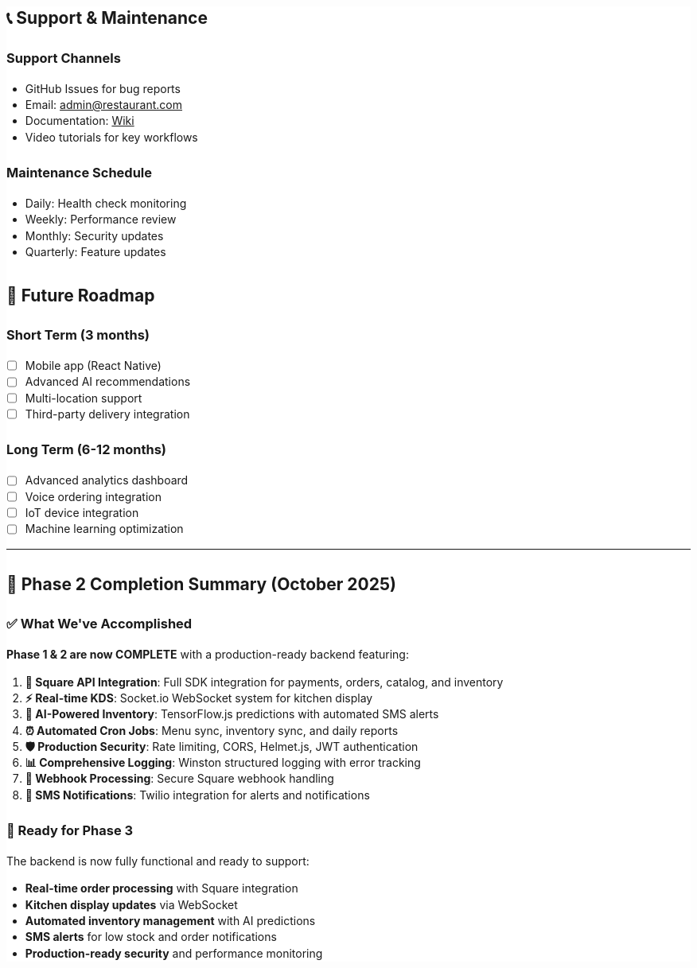 ## 📞 Support & Maintenance

### Support Channels
- GitHub Issues for bug reports
- Email: admin@restaurant.com
- Documentation: [Wiki](link-to-wiki)
- Video tutorials for key workflows

### Maintenance Schedule
- Daily: Health check monitoring
- Weekly: Performance review
- Monthly: Security updates
- Quarterly: Feature updates

## 🎯 Future Roadmap

### Short Term (3 months)
- [ ] Mobile app (React Native)
- [ ] Advanced AI recommendations
- [ ] Multi-location support
- [ ] Third-party delivery integration

### Long Term (6-12 months)
- [ ] Advanced analytics dashboard
- [ ] Voice ordering integration
- [ ] IoT device integration
- [ ] Machine learning optimization

---

## 🎉 Phase 2 Completion Summary (October 2025)

### ✅ What We've Accomplished

**Phase 1 & 2 are now COMPLETE** with a production-ready backend featuring:

1. **🔗 Square API Integration**: Full SDK integration for payments, orders, catalog, and inventory
2. **⚡ Real-time KDS**: Socket.io WebSocket system for kitchen display
3. **🤖 AI-Powered Inventory**: TensorFlow.js predictions with automated SMS alerts
4. **⏰ Automated Cron Jobs**: Menu sync, inventory sync, and daily reports
5. **🛡️ Production Security**: Rate limiting, CORS, Helmet.js, JWT authentication
6. **📊 Comprehensive Logging**: Winston structured logging with error tracking
7. **🔄 Webhook Processing**: Secure Square webhook handling
8. **📱 SMS Notifications**: Twilio integration for alerts and notifications

### 🚀 Ready for Phase 3

The backend is now fully functional and ready to support:
- **Real-time order processing** with Square integration
- **Kitchen display updates** via WebSocket
- **Automated inventory management** with AI predictions
- **SMS alerts** for low stock and order notifications
- **Production-ready security** and performance monitoring
